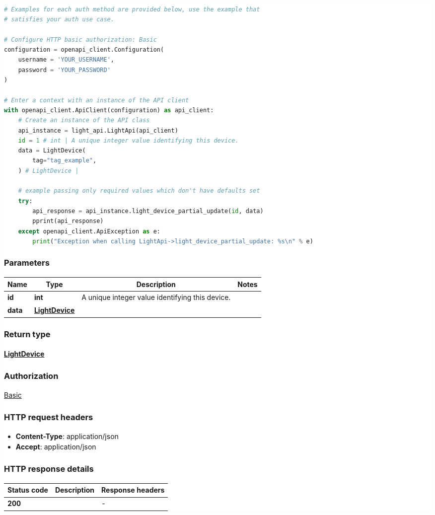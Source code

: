 ```python
# Examples for each auth method are provided below, use the example that
# satisfies your auth use case.

# Configure HTTP basic authorization: Basic
configuration = openapi_client.Configuration(
    username = 'YOUR_USERNAME',
    password = 'YOUR_PASSWORD'
)

# Enter a context with an instance of the API client
with openapi_client.ApiClient(configuration) as api_client:
    # Create an instance of the API class
    api_instance = light_api.LightApi(api_client)
    id = 1 # int | A unique integer value identifying this device.
    data = LightDevice(
        tag="tag_example",
    ) # LightDevice | 

    # example passing only required values which don't have defaults set
    try:
        api_response = api_instance.light_device_partial_update(id, data)
        pprint(api_response)
    except openapi_client.ApiException as e:
        print("Exception when calling LightApi->light_device_partial_update: %s\n" % e)
```


### Parameters

Name | Type | Description  | Notes
------------- | ------------- | ------------- | -------------
 **id** | **int**| A unique integer value identifying this device. |
 **data** | [**LightDevice**](LightDevice.md)|  |

### Return type

[**LightDevice**](LightDevice.md)

### Authorization

[Basic](../README.md#Basic)

### HTTP request headers

 - **Content-Type**: application/json
 - **Accept**: application/json


### HTTP response details

| Status code | Description | Response headers |
|-------------|-------------|------------------|
**200** |  |  -  |
